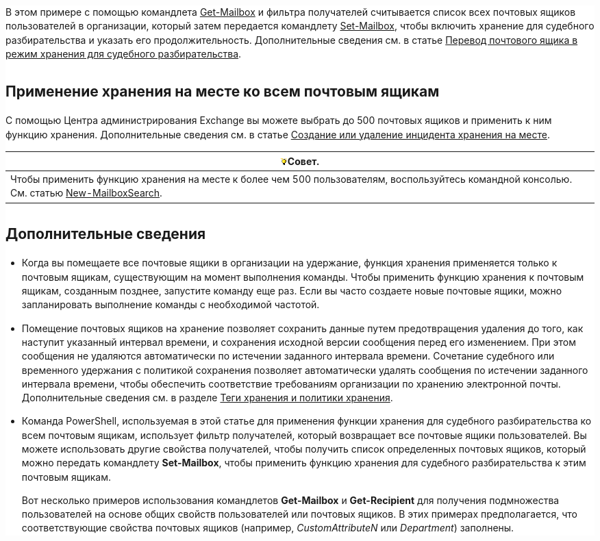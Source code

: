 В этом примере с помощью командлета [Get-Mailbox](https://technet.microsoft.com/ru-ru/library/bb123685\(v=exchg.150\)) и фильтра получателей считывается список всех почтовых ящиков пользователей в организации, который затем передается командлету [Set-Mailbox](https://technet.microsoft.com/ru-ru/library/bb123981\(v=exchg.150\)), чтобы включить хранение для судебного разбирательства и указать его продолжительность. Дополнительные сведения см. в статье [Перевод почтового ящика в режим хранения для судебного разбирательства](place-a-mailbox-on-litigation-hold-exchange-2013-help.md).

## Применение хранения на месте ко всем почтовым ящикам

С помощью Центра администрирования Exchange вы можете выбрать до 500 почтовых ящиков и применить к ним функцию хранения. Дополнительные сведения см. в статье [Создание или удаление инцидента хранения на месте](create-or-remove-an-in-place-hold-exchange-2013-help.md).

<table>
<thead>
<tr class="header">
<th><img src="images/Bb124558.tip(EXCHG.150).gif" title="Совет" alt="Совет" />Совет.</th>
</tr>
</thead>
<tbody>
<tr class="odd">
<td>Чтобы применить функцию хранения на месте к более чем 500 пользователям, воспользуйтесь командной консолью. См. статью <a href="https://technet.microsoft.com/ru-ru/library/dd298064(v=exchg.150)">New-MailboxSearch</a>.</td>
</tr>
</tbody>
</table>


## Дополнительные сведения

  - Когда вы помещаете все почтовые ящики в организации на удержание, функция хранения применяется только к почтовым ящикам, существующим на момент выполнения команды. Чтобы применить функцию хранения к почтовым ящикам, созданным позднее, запустите команду еще раз. Если вы часто создаете новые почтовые ящики, можно запланировать выполнение команды с необходимой частотой.

  - Помещение почтовых ящиков на хранение позволяет сохранить данные путем предотвращения удаления до того, как наступит указанный интервал времени, и сохранения исходной версии сообщения перед его изменением. При этом сообщения не удаляются автоматически по истечении заданного интервала времени. Сочетание судебного или временного удержания с политикой сохранения позволяет автоматически удалять сообщения по истечении заданного интервала времени, чтобы обеспечить соответствие требованиям организации по хранению электронной почты. Дополнительные сведения см. в разделе [Теги хранения и политики хранения](retention-tags-and-retention-policies-exchange-2013-help.md).

  - Команда PowerShell, используемая в этой статье для применения функции хранения для судебного разбирательства ко всем почтовым ящикам, использует фильтр получателей, который возвращает все почтовые ящики пользователей. Вы можете использовать другие свойства получателей, чтобы получить список определенных почтовых ящиков, который можно передать командлету **Set-Mailbox**, чтобы применить функцию хранения для судебного разбирательства к этим почтовым ящикам.
    
    Вот несколько примеров использования командлетов **Get-Mailbox** и **Get-Recipient** для получения подмножества пользователей на основе общих свойств пользователей или почтовых ящиков. В этих примерах предполагается, что соответствующие свойства почтовых ящиков (например, *CustomAttributeN* или *Department*) заполнены.
    